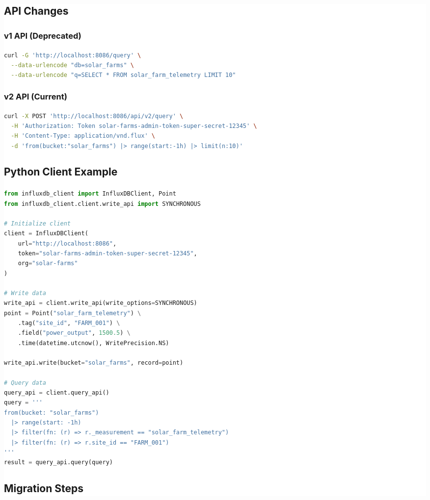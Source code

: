 ## API Changes

### v1 API (Deprecated)
```bash
curl -G 'http://localhost:8086/query' \
  --data-urlencode "db=solar_farms" \
  --data-urlencode "q=SELECT * FROM solar_farm_telemetry LIMIT 10"
```

### v2 API (Current)
```bash
curl -X POST 'http://localhost:8086/api/v2/query' \
  -H 'Authorization: Token solar-farms-admin-token-super-secret-12345' \
  -H 'Content-Type: application/vnd.flux' \
  -d 'from(bucket:"solar_farms") |> range(start:-1h) |> limit(n:10)'
```

## Python Client Example

```python
from influxdb_client import InfluxDBClient, Point
from influxdb_client.client.write_api import SYNCHRONOUS

# Initialize client
client = InfluxDBClient(
    url="http://localhost:8086",
    token="solar-farms-admin-token-super-secret-12345",
    org="solar-farms"
)

# Write data
write_api = client.write_api(write_options=SYNCHRONOUS)
point = Point("solar_farm_telemetry") \
    .tag("site_id", "FARM_001") \
    .field("power_output", 1500.5) \
    .time(datetime.utcnow(), WritePrecision.NS)

write_api.write(bucket="solar_farms", record=point)

# Query data
query_api = client.query_api()
query = '''
from(bucket: "solar_farms")
  |> range(start: -1h)
  |> filter(fn: (r) => r._measurement == "solar_farm_telemetry")
  |> filter(fn: (r) => r.site_id == "FARM_001")
'''
result = query_api.query(query)
```

## Migration Steps
